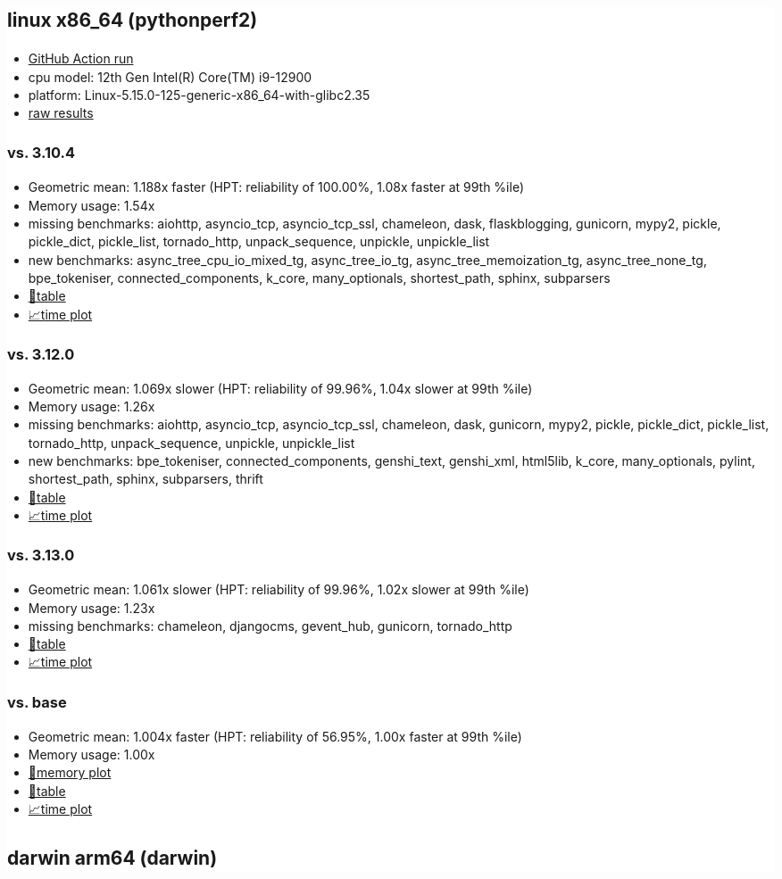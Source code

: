 ## linux x86_64 (pythonperf2)

- [GitHub Action run](https://github.com/faster-cpython/benchmarking/actions/runs/12909106070)
- cpu model: 12th Gen Intel(R) Core(TM) i9-12900
- platform: Linux-5.15.0-125-generic-x86_64-with-glibc2.35
- [raw results](bm-20250121-pythonperf2-x86_64-mdboom-aa_test_2025-3.14.0a4%2B-4844db8.json)

### vs. 3.10.4

- Geometric mean: 1.188x faster (HPT: reliability of 100.00%, 1.08x faster at 99th %ile)
- Memory usage: 1.54x
- missing benchmarks: aiohttp, asyncio_tcp, asyncio_tcp_ssl, chameleon, dask, flaskblogging, gunicorn, mypy2, pickle, pickle_dict, pickle_list, tornado_http, unpack_sequence, unpickle, unpickle_list
- new benchmarks: async_tree_cpu_io_mixed_tg, async_tree_io_tg, async_tree_memoization_tg, async_tree_none_tg, bpe_tokeniser, connected_components, k_core, many_optionals, shortest_path, sphinx, subparsers
- [📄table](bm-20250121-pythonperf2-x86_64-mdboom-aa_test_2025-3.14.0a4%2B-4844db8-vs-3.10.4.md)
- [📈time plot](bm-20250121-pythonperf2-x86_64-mdboom-aa_test_2025-3.14.0a4%2B-4844db8-vs-3.10.4.svg)

### vs. 3.12.0

- Geometric mean: 1.069x slower (HPT: reliability of 99.96%, 1.04x slower at 99th %ile)
- Memory usage: 1.26x
- missing benchmarks: aiohttp, asyncio_tcp, asyncio_tcp_ssl, chameleon, dask, gunicorn, mypy2, pickle, pickle_dict, pickle_list, tornado_http, unpack_sequence, unpickle, unpickle_list
- new benchmarks: bpe_tokeniser, connected_components, genshi_text, genshi_xml, html5lib, k_core, many_optionals, pylint, shortest_path, sphinx, subparsers, thrift
- [📄table](bm-20250121-pythonperf2-x86_64-mdboom-aa_test_2025-3.14.0a4%2B-4844db8-vs-3.12.0.md)
- [📈time plot](bm-20250121-pythonperf2-x86_64-mdboom-aa_test_2025-3.14.0a4%2B-4844db8-vs-3.12.0.svg)

### vs. 3.13.0

- Geometric mean: 1.061x slower (HPT: reliability of 99.96%, 1.02x slower at 99th %ile)
- Memory usage: 1.23x
- missing benchmarks: chameleon, djangocms, gevent_hub, gunicorn, tornado_http
- [📄table](bm-20250121-pythonperf2-x86_64-mdboom-aa_test_2025-3.14.0a4%2B-4844db8-vs-3.13.0.md)
- [📈time plot](bm-20250121-pythonperf2-x86_64-mdboom-aa_test_2025-3.14.0a4%2B-4844db8-vs-3.13.0.svg)

### vs. base

- Geometric mean: 1.004x faster (HPT: reliability of 56.95%, 1.00x faster at 99th %ile)
- Memory usage: 1.00x
- [🧠memory plot](bm-20250121-pythonperf2-x86_64-mdboom-aa_test_2025-3.14.0a4%2B-4844db8-vs-base-mem.svg)
- [📄table](bm-20250121-pythonperf2-x86_64-mdboom-aa_test_2025-3.14.0a4%2B-4844db8-vs-base.md)
- [📈time plot](bm-20250121-pythonperf2-x86_64-mdboom-aa_test_2025-3.14.0a4%2B-4844db8-vs-base.svg)

## darwin arm64 (darwin)
